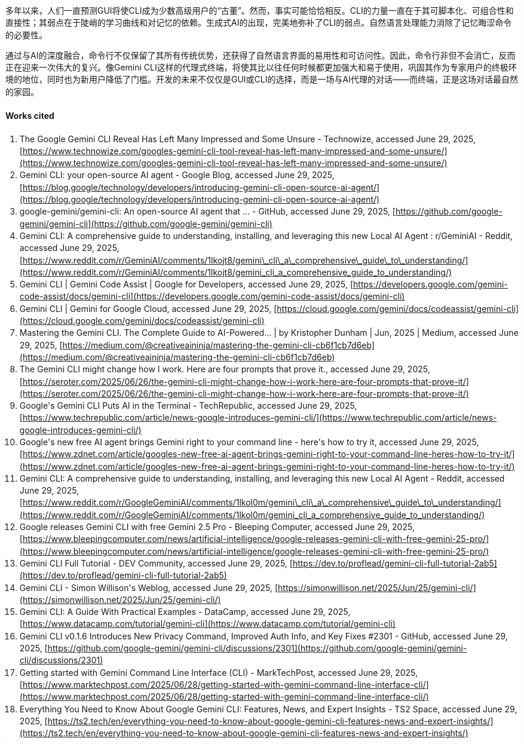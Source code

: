 多年以来，人们一直预测GUI将使CLI成为少数高级用户的“古董”。然而，事实可能恰恰相反。CLI的力量一直在于其可脚本化、可组合性和直接性；其弱点在于陡峭的学习曲线和对记忆的依赖。生成式AI的出现，完美地弥补了CLI的弱点。自然语言处理能力消除了记忆晦涩命令的必要性。

通过与AI的深度融合，命令行不仅保留了其所有传统优势，还获得了自然语言界面的易用性和可访问性。因此，命令行非但不会消亡，反而正在迎来一次伟大的复兴。像Gemini CLI这样的代理式终端，将使其比以往任何时候都更加强大和易于使用，巩固其作为专家用户的终极环境的地位，同时也为新用户降低了门槛。开发的未来不仅仅是GUI或CLI的选择，而是一场与AI代理的对话——而终端，正是这场对话最自然的家园。

#### **Works cited**

1. The Google Gemini CLI Reveal Has Left Many Impressed and Some Unsure \- Technowize, accessed June 29, 2025, [https://www.technowize.com/googles-gemini-cli-tool-reveal-has-left-many-impressed-and-some-unsure/](https://www.technowize.com/googles-gemini-cli-tool-reveal-has-left-many-impressed-and-some-unsure/)  
2. Gemini CLI: your open-source AI agent \- Google Blog, accessed June 29, 2025, [https://blog.google/technology/developers/introducing-gemini-cli-open-source-ai-agent/](https://blog.google/technology/developers/introducing-gemini-cli-open-source-ai-agent/)  
3. google-gemini/gemini-cli: An open-source AI agent that ... \- GitHub, accessed June 29, 2025, [https://github.com/google-gemini/gemini-cli](https://github.com/google-gemini/gemini-cli)  
4. Gemini CLI: A comprehensive guide to understanding, installing, and leveraging this new Local AI Agent : r/GeminiAI \- Reddit, accessed June 29, 2025, [https://www.reddit.com/r/GeminiAI/comments/1lkojt8/gemini\_cli\_a\_comprehensive\_guide\_to\_understanding/](https://www.reddit.com/r/GeminiAI/comments/1lkojt8/gemini_cli_a_comprehensive_guide_to_understanding/)  
5. Gemini CLI | Gemini Code Assist | Google for Developers, accessed June 29, 2025, [https://developers.google.com/gemini-code-assist/docs/gemini-cli](https://developers.google.com/gemini-code-assist/docs/gemini-cli)  
6. Gemini CLI | Gemini for Google Cloud, accessed June 29, 2025, [https://cloud.google.com/gemini/docs/codeassist/gemini-cli](https://cloud.google.com/gemini/docs/codeassist/gemini-cli)  
7. Mastering the Gemini CLI. The Complete Guide to AI-Powered… | by Kristopher Dunham | Jun, 2025 | Medium, accessed June 29, 2025, [https://medium.com/@creativeaininja/mastering-the-gemini-cli-cb6f1cb7d6eb](https://medium.com/@creativeaininja/mastering-the-gemini-cli-cb6f1cb7d6eb)  
8. The Gemini CLI might change how I work. Here are four prompts that prove it., accessed June 29, 2025, [https://seroter.com/2025/06/26/the-gemini-cli-might-change-how-i-work-here-are-four-prompts-that-prove-it/](https://seroter.com/2025/06/26/the-gemini-cli-might-change-how-i-work-here-are-four-prompts-that-prove-it/)  
9. Google's Gemini CLI Puts AI in the Terminal \- TechRepublic, accessed June 29, 2025, [https://www.techrepublic.com/article/news-google-introduces-gemini-cli/](https://www.techrepublic.com/article/news-google-introduces-gemini-cli/)  
10. Google's new free AI agent brings Gemini right to your command line \- here's how to try it, accessed June 29, 2025, [https://www.zdnet.com/article/googles-new-free-ai-agent-brings-gemini-right-to-your-command-line-heres-how-to-try-it/](https://www.zdnet.com/article/googles-new-free-ai-agent-brings-gemini-right-to-your-command-line-heres-how-to-try-it/)  
11. Gemini CLI: A comprehensive guide to understanding, installing, and leveraging this new Local AI Agent \- Reddit, accessed June 29, 2025, [https://www.reddit.com/r/GoogleGeminiAI/comments/1lkol0m/gemini\_cli\_a\_comprehensive\_guide\_to\_understanding/](https://www.reddit.com/r/GoogleGeminiAI/comments/1lkol0m/gemini_cli_a_comprehensive_guide_to_understanding/)  
12. Google releases Gemini CLI with free Gemini 2.5 Pro \- Bleeping Computer, accessed June 29, 2025, [https://www.bleepingcomputer.com/news/artificial-intelligence/google-releases-gemini-cli-with-free-gemini-25-pro/](https://www.bleepingcomputer.com/news/artificial-intelligence/google-releases-gemini-cli-with-free-gemini-25-pro/)  
13. Gemini CLI Full Tutorial \- DEV Community, accessed June 29, 2025, [https://dev.to/proflead/gemini-cli-full-tutorial-2ab5](https://dev.to/proflead/gemini-cli-full-tutorial-2ab5)  
14. Gemini CLI \- Simon Willison's Weblog, accessed June 29, 2025, [https://simonwillison.net/2025/Jun/25/gemini-cli/](https://simonwillison.net/2025/Jun/25/gemini-cli/)  
15. Gemini CLI: A Guide With Practical Examples \- DataCamp, accessed June 29, 2025, [https://www.datacamp.com/tutorial/gemini-cli](https://www.datacamp.com/tutorial/gemini-cli)  
16. Gemini CLI v0.1.6 Introduces New Privacy Command, Improved Auth Info, and Key Fixes \#2301 \- GitHub, accessed June 29, 2025, [https://github.com/google-gemini/gemini-cli/discussions/2301](https://github.com/google-gemini/gemini-cli/discussions/2301)  
17. Getting started with Gemini Command Line Interface (CLI) \- MarkTechPost, accessed June 29, 2025, [https://www.marktechpost.com/2025/06/28/getting-started-with-gemini-command-line-interface-cli/](https://www.marktechpost.com/2025/06/28/getting-started-with-gemini-command-line-interface-cli/)  
18. Everything You Need to Know About Google Gemini CLI: Features, News, and Expert Insights \- TS2 Space, accessed June 29, 2025, [https://ts2.tech/en/everything-you-need-to-know-about-google-gemini-cli-features-news-and-expert-insights/](https://ts2.tech/en/everything-you-need-to-know-about-google-gemini-cli-features-news-and-expert-insights/)  